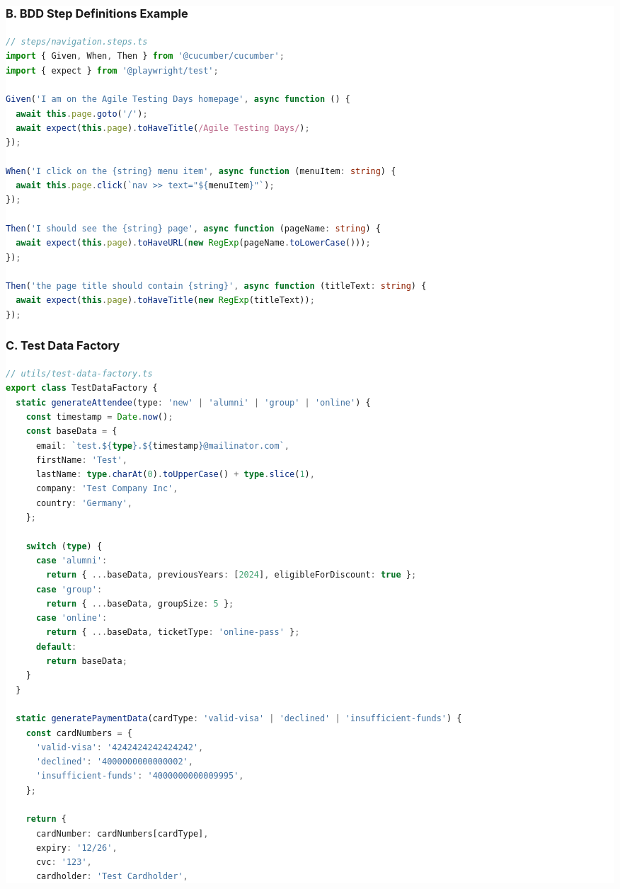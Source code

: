 ### B. BDD Step Definitions Example

```typescript
// steps/navigation.steps.ts
import { Given, When, Then } from '@cucumber/cucumber';
import { expect } from '@playwright/test';

Given('I am on the Agile Testing Days homepage', async function () {
  await this.page.goto('/');
  await expect(this.page).toHaveTitle(/Agile Testing Days/);
});

When('I click on the {string} menu item', async function (menuItem: string) {
  await this.page.click(`nav >> text="${menuItem}"`);
});

Then('I should see the {string} page', async function (pageName: string) {
  await expect(this.page).toHaveURL(new RegExp(pageName.toLowerCase()));
});

Then('the page title should contain {string}', async function (titleText: string) {
  await expect(this.page).toHaveTitle(new RegExp(titleText));
});
```

### C. Test Data Factory

```typescript
// utils/test-data-factory.ts
export class TestDataFactory {
  static generateAttendee(type: 'new' | 'alumni' | 'group' | 'online') {
    const timestamp = Date.now();
    const baseData = {
      email: `test.${type}.${timestamp}@mailinator.com`,
      firstName: 'Test',
      lastName: type.charAt(0).toUpperCase() + type.slice(1),
      company: 'Test Company Inc',
      country: 'Germany',
    };

    switch (type) {
      case 'alumni':
        return { ...baseData, previousYears: [2024], eligibleForDiscount: true };
      case 'group':
        return { ...baseData, groupSize: 5 };
      case 'online':
        return { ...baseData, ticketType: 'online-pass' };
      default:
        return baseData;
    }
  }

  static generatePaymentData(cardType: 'valid-visa' | 'declined' | 'insufficient-funds') {
    const cardNumbers = {
      'valid-visa': '4242424242424242',
      'declined': '4000000000000002',
      'insufficient-funds': '4000000000009995',
    };

    return {
      cardNumber: cardNumbers[cardType],
      expiry: '12/26',
      cvc: '123',
      cardholder: 'Test Cardholder',
```